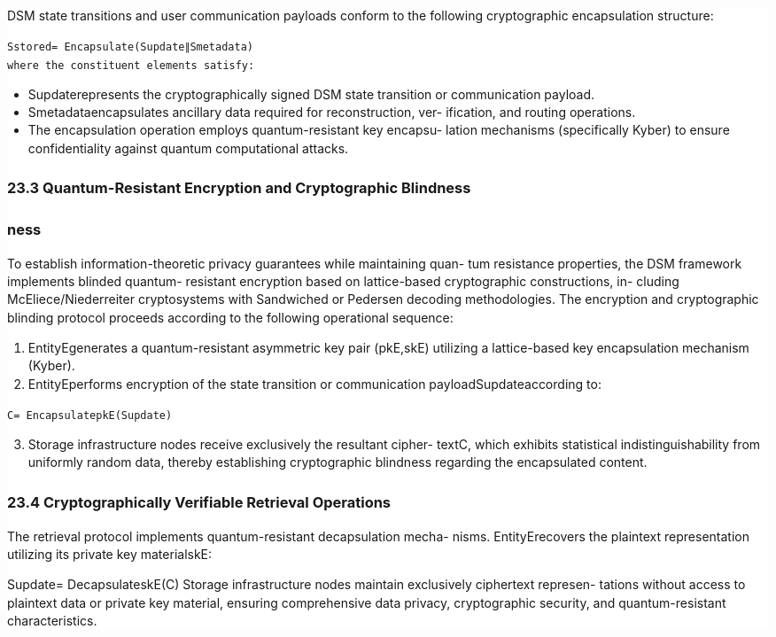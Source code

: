 DSM state transitions and user communication payloads conform to the
following cryptographic encapsulation structure:

```
Sstored= Encapsulate(Supdate∥Smetadata)
where the constituent elements satisfy:
```

- Supdaterepresents the cryptographically signed DSM state transition
  or communication payload.
- Smetadataencapsulates ancillary data required for reconstruction, ver-
  ification, and routing operations.
- The encapsulation operation employs quantum-resistant key encapsu-
  lation mechanisms (specifically Kyber) to ensure confidentiality against
  quantum computational attacks.

### 23.3 Quantum-Resistant Encryption and Cryptographic Blindness

### ness

To establish information-theoretic privacy guarantees while maintaining quan-
tum resistance properties, the DSM framework implements blinded quantum-
resistant encryption based on lattice-based cryptographic constructions, in-
cluding McEliece/Niederreiter cryptosystems with Sandwiched or Pedersen
decoding methodologies.
The encryption and cryptographic blinding protocol proceeds according
to the following operational sequence:

1. EntityEgenerates a quantum-resistant asymmetric key pair (pkE,skE)
   utilizing a lattice-based key encapsulation mechanism (Kyber).
2. EntityEperforms encryption of the state transition or communication
   payloadSupdateaccording to:

```
C= EncapsulatepkE(Supdate)
```

3. Storage infrastructure nodes receive exclusively the resultant cipher-
   textC, which exhibits statistical indistinguishability from uniformly
   random data, thereby establishing cryptographic blindness regarding
   the encapsulated content.

### 23.4 Cryptographically Verifiable Retrieval Operations

The retrieval protocol implements quantum-resistant decapsulation mecha-
nisms. EntityErecovers the plaintext representation utilizing its private
key materialskE:

Supdate= DecapsulateskE(C)
Storage infrastructure nodes maintain exclusively ciphertext represen-
tations without access to plaintext data or private key material, ensuring
comprehensive data privacy, cryptographic security, and quantum-resistant
characteristics.
